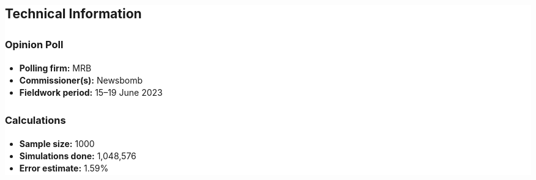 
## Technical Information

### Opinion Poll

+ **Polling firm:** MRB
+ **Commissioner(s):** Newsbomb
+ **Fieldwork period:** 15–19 June 2023

### Calculations

+ **Sample size:** 1000
+ **Simulations done:** 1,048,576
+ **Error estimate:** 1.59%

